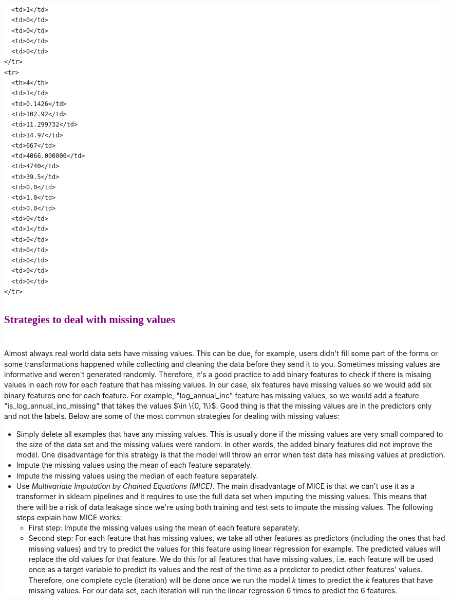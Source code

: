       <td>1</td>
      <td>0</td>
      <td>0</td>
      <td>0</td>
      <td>0</td>
    </tr>
    <tr>
      <th>4</th>
      <td>1</td>
      <td>0.1426</td>
      <td>102.92</td>
      <td>11.299732</td>
      <td>14.97</td>
      <td>667</td>
      <td>4066.000000</td>
      <td>4740</td>
      <td>39.5</td>
      <td>0.0</td>
      <td>1.0</td>
      <td>0.0</td>
      <td>0</td>
      <td>1</td>
      <td>0</td>
      <td>0</td>
      <td>0</td>
      <td>0</td>
      <td>0</td>
    </tr>
  </tbody>
</table>
</div>

 <h3 style="font-family: Georgia; font-size:1.5em;color:purple; font-style:bold">
Strategies to deal with missing values</h3><br>
Almost always real world data sets have missing values. This can be due, for example, users didn't fill some part of the forms or some transformations happened while collecting and cleaning the data before they send it to you. Sometimes missing values are informative and weren't generated randomly. Therefore, it's a good practice to add binary features to check if there is missing values in each row for each feature that has missing values. In our case, six features have missing values so we would add six binary features one for each feature. For example, "log_annual_inc" feature has missing values, so we would add a feature "is_log_annual_inc_missing" that takes the values $\in \{0, 1\}$. Good thing is that the missing values are in the predictors only and not the labels. Below are some of the most common strategies for dealing with missing values:

- Simply delete all examples that have any missing values. This is usually done if the missing values are very small compared to the size of the data set and the missing values were random. In other words, the added binary features did not improve the model. One disadvantage for this strategy is that the model will throw an error when test data has missing values at prediction.
- Impute the missing values using the mean of each feature separately.
- Impute the missing values using the median of each feature separately.
- Use *Multivariate Imputation by Chained Equations (MICE)*. The main disadvantage of MICE is that we can't use it as a transformer in sklearn pipelines and it requires to use the full data set when imputing the missing values. This means that there will be a risk of data leakage since we're using both training and test sets to impute the missing values. The following steps explain how MICE works:
  - First step: Impute the missing values using the mean of each feature separately.
  - Second step: For each feature that has missing values, we take all other features as predictors (including the ones that had missing values) and try to predict the values for this feature using linear regression for example. The predicted values will replace the old values for that feature. We do this for all features that have missing values, i.e. each feature will be used once as a target variable to predict its values and the rest of the time as a predictor to predict other features' values. Therefore, one complete cycle (iteration) will be done once we run the model $k$ times to predict the $k$ features that have missing values. For our data set, each iteration will run the linear regression 6 times to predict the 6 features.